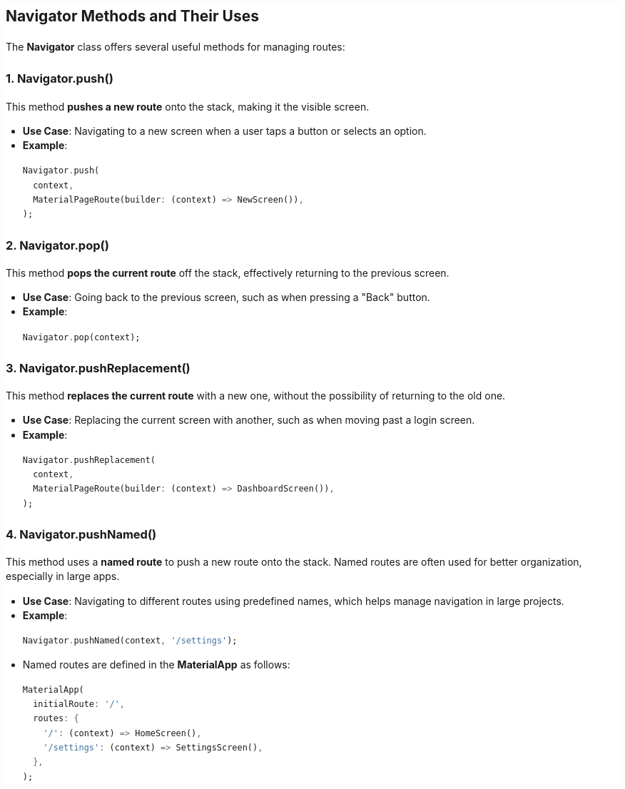 ## Navigator Methods and Their Uses
The **Navigator** class offers several useful methods for managing routes:

### 1. **Navigator.push()**
This method **pushes a new route** onto the stack, making it the visible screen.
- **Use Case**: Navigating to a new screen when a user taps a button or selects an option.
- **Example**:
  ```dart
  Navigator.push(
    context,
    MaterialPageRoute(builder: (context) => NewScreen()),
  );
  ```

### 2. **Navigator.pop()**
This method **pops the current route** off the stack, effectively returning to the previous screen.
- **Use Case**: Going back to the previous screen, such as when pressing a "Back" button.
- **Example**:
  ```dart
  Navigator.pop(context);
  ```

### 3. **Navigator.pushReplacement()**
This method **replaces the current route** with a new one, without the possibility of returning to the old one.
- **Use Case**: Replacing the current screen with another, such as when moving past a login screen.
- **Example**:
  ```dart
  Navigator.pushReplacement(
    context,
    MaterialPageRoute(builder: (context) => DashboardScreen()),
  );
  ```

### 4. **Navigator.pushNamed()**
This method uses a **named route** to push a new route onto the stack. Named routes are often used for better organization, especially in large apps.
- **Use Case**: Navigating to different routes using predefined names, which helps manage navigation in large projects.
- **Example**:
  ```dart
  Navigator.pushNamed(context, '/settings');
  ```
- Named routes are defined in the **MaterialApp** as follows:
  ```dart
  MaterialApp(
    initialRoute: '/',
    routes: {
      '/': (context) => HomeScreen(),
      '/settings': (context) => SettingsScreen(),
    },
  );
  ```
